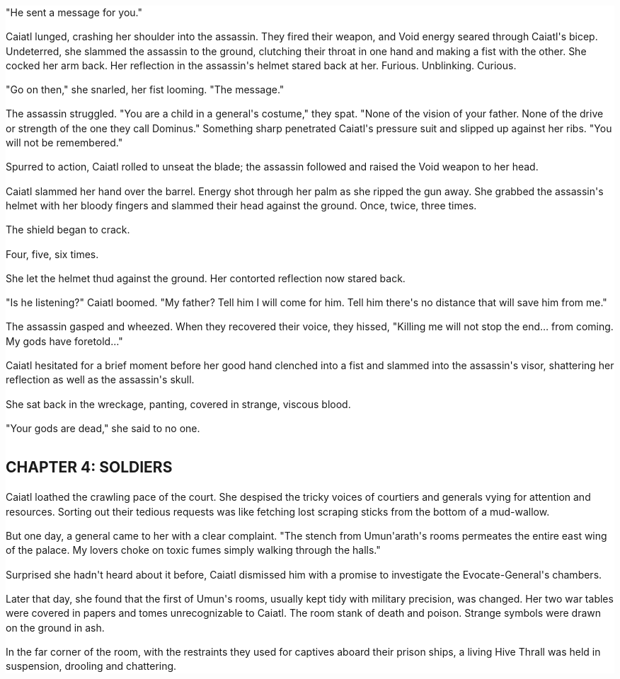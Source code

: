 "He sent a message for you." 

Caiatl lunged, crashing her shoulder into the assassin. They fired their weapon, and Void energy seared through Caiatl's bicep. Undeterred, she slammed the assassin to the ground, clutching their throat in one hand and making a fist with the other. She cocked her arm back. Her reflection in the assassin's helmet stared back at her. Furious. Unblinking. Curious. 

"Go on then," she snarled, her fist looming. "The message." 

The assassin struggled. "You are a child in a general's costume," they spat. "None of the vision of your father. None of the drive or strength of the one they call Dominus." Something sharp penetrated Caiatl's pressure suit and slipped up against her ribs. "You will not be remembered." 

Spurred to action, Caiatl rolled to unseat the blade; the assassin followed and raised the Void weapon to her head. 

Caiatl slammed her hand over the barrel. Energy shot through her palm as she ripped the gun away. She grabbed the assassin's helmet with her bloody fingers and slammed their head against the ground. Once, twice, three times. 

The shield began to crack. 

Four, five, six times. 

She let the helmet thud against the ground. Her contorted reflection now stared back. 

"Is he listening?" Caiatl boomed. "My father? Tell him I will come for him. Tell him there's no distance that will save him from me." 

The assassin gasped and wheezed. When they recovered their voice, they hissed, "Killing me will not stop the end… from coming. My gods have foretold…" 

Caiatl hesitated for a brief moment before her good hand clenched into a fist and slammed into the assassin's visor, shattering her reflection as well as the assassin's skull. 

She sat back in the wreckage, panting, covered in strange, viscous blood. 

"Your gods are dead," she said to no one.

## CHAPTER 4: SOLDIERS

Caiatl loathed the crawling pace of the court. She despised the tricky voices of courtiers and generals vying for attention and resources. Sorting out their tedious requests was like fetching lost scraping sticks from the bottom of a mud-wallow.

But one day, a general came to her with a clear complaint. "The stench from Umun'arath's rooms permeates the entire east wing of the palace. My lovers choke on toxic fumes simply walking through the halls." 

Surprised she hadn't heard about it before, Caiatl dismissed him with a promise to investigate the Evocate-General's chambers. 

Later that day, she found that the first of Umun's rooms, usually kept tidy with military precision, was changed. Her two war tables were covered in papers and tomes unrecognizable to Caiatl. The room stank of death and poison. Strange symbols were drawn on the ground in ash. 

In the far corner of the room, with the restraints they used for captives aboard their prison ships, a living Hive Thrall was held in suspension, drooling and chattering. 
